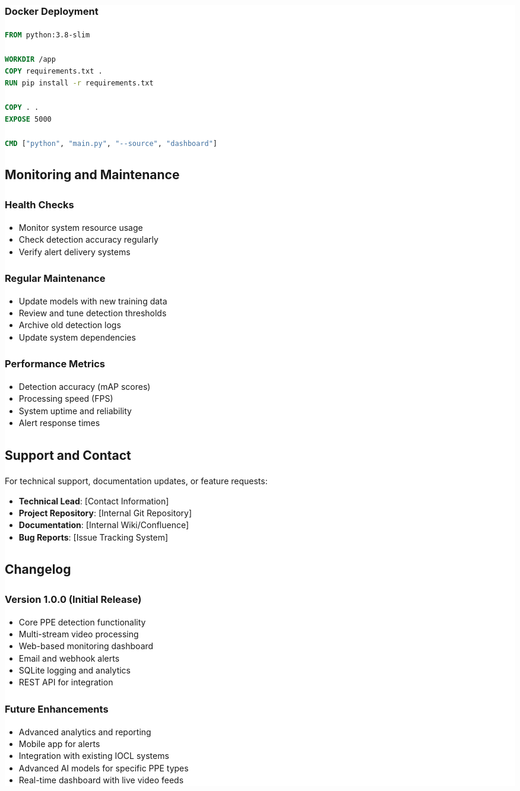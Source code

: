 ### Docker Deployment

```dockerfile
FROM python:3.8-slim

WORKDIR /app
COPY requirements.txt .
RUN pip install -r requirements.txt

COPY . .
EXPOSE 5000

CMD ["python", "main.py", "--source", "dashboard"]
```

## Monitoring and Maintenance

### Health Checks
- Monitor system resource usage
- Check detection accuracy regularly
- Verify alert delivery systems

### Regular Maintenance
- Update models with new training data
- Review and tune detection thresholds
- Archive old detection logs
- Update system dependencies

### Performance Metrics
- Detection accuracy (mAP scores)
- Processing speed (FPS)
- System uptime and reliability
- Alert response times

## Support and Contact

For technical support, documentation updates, or feature requests:

- **Technical Lead**: [Contact Information]
- **Project Repository**: [Internal Git Repository]
- **Documentation**: [Internal Wiki/Confluence]
- **Bug Reports**: [Issue Tracking System]

## Changelog

### Version 1.0.0 (Initial Release)
- Core PPE detection functionality
- Multi-stream video processing
- Web-based monitoring dashboard
- Email and webhook alerts
- SQLite logging and analytics
- REST API for integration

### Future Enhancements
- Advanced analytics and reporting
- Mobile app for alerts
- Integration with existing IOCL systems
- Advanced AI models for specific PPE types
- Real-time dashboard with live video feeds
